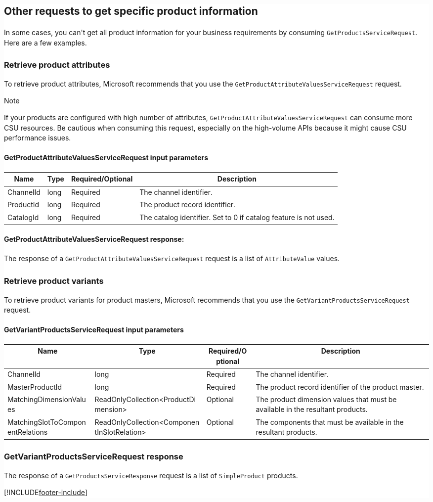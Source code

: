 ## Other requests to get specific product information

In some cases, you can't get all product information for your business requirements by consuming `GetProductsServiceRequest`. Here are a few examples.

### Retrieve product attributes

To retrieve product attributes, Microsoft recommends that you use the `GetProductAttributeValuesServiceRequest` request.

> [!NOTE]
> If your products are configured with high number of attributes, `GetProductAttributeValuesServiceRequest` can consume more CSU resources. Be cautious when consuming this request, especially on the high-volume APIs because it might cause CSU performance issues.

#### GetProductAttributeValuesServiceRequest input parameters

| Name | Type | Required/Optional | Description |
|----|----|----|----|
| ChannelId | long | Required | The channel identifier. |
| ProductId | long | Required | The product record identifier. |
| CatalogId | long | Required | The catalog identifier. Set to 0 if catalog feature is not used. |

#### GetProductAttributeValuesServiceRequest response: 

The response of a `GetProductAttributeValuesServiceRequest` request is a list of `AttributeValue` values.

### Retrieve product variants

To retrieve product variants for product masters, Microsoft recommends that you use the `GetVariantProductsServiceRequest` request.

#### GetVariantProductsServiceRequest input parameters

| Name | Type | Required/Optional | Description |
|----|----|----|----|
| ChannelId | long | Required | The channel identifier. |
| MasterProductId | long | Required | The product record identifier of the product master. |
| MatchingDimensionValues | ReadOnlyCollection\<ProductDimension\> | Optional | The product dimension values that must be available in the resultant products. |
| MatchingSlotToComponentRelations | ReadOnlyCollection\<ComponentInSlotRelation\> | Optional | The components that must be available in the resultant products. |

### GetVariantProductsServiceRequest response

The response of a `GetProductsServiceResponse` request is a list of `SimpleProduct` products.

[!INCLUDE[footer-include](../includes/footer-banner.md)]
